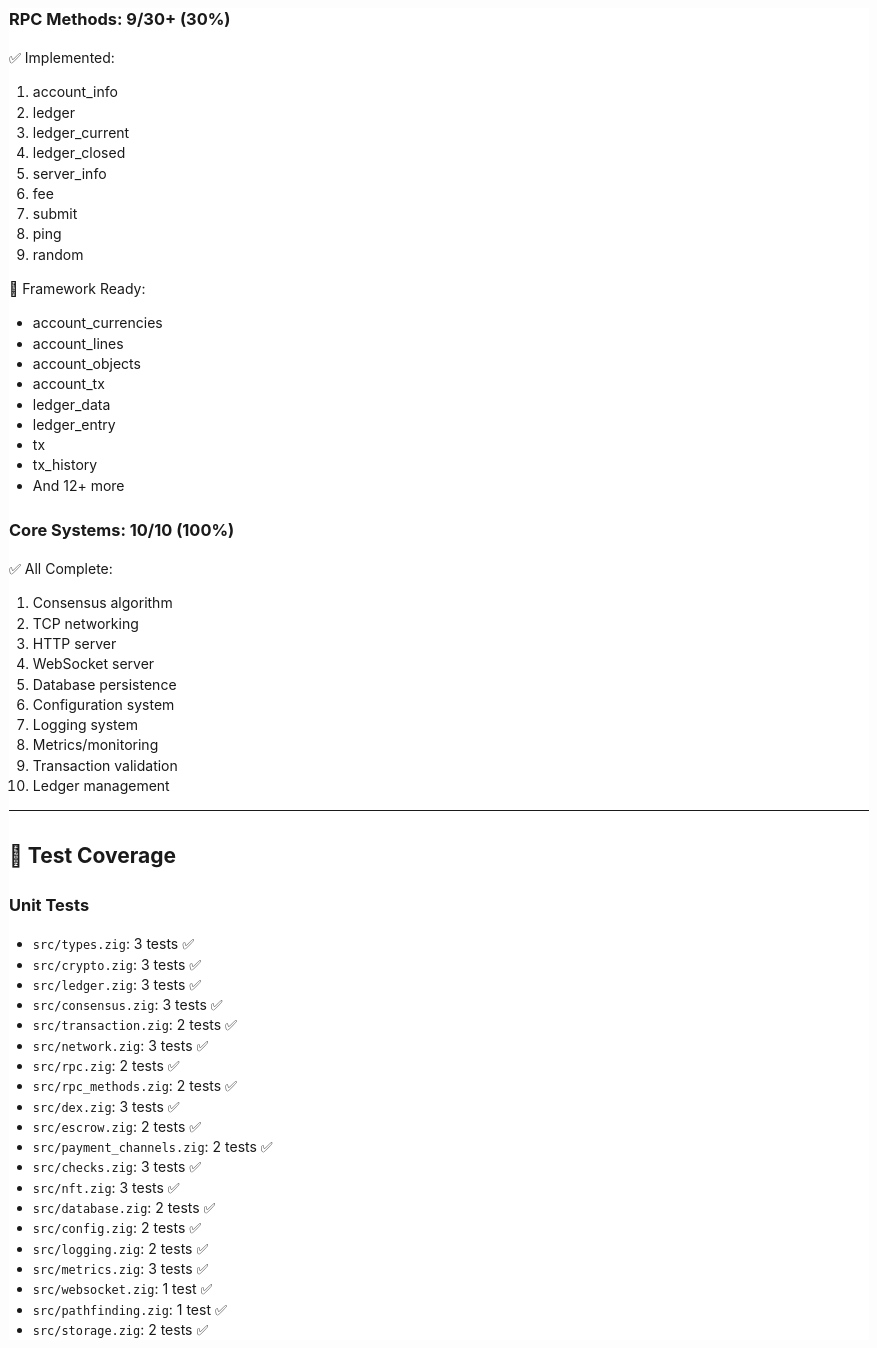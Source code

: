 ### RPC Methods: 9/30+ (30%)
✅ Implemented:
1. account_info
2. ledger
3. ledger_current
4. ledger_closed
5. server_info
6. fee
7. submit
8. ping
9. random

🚧 Framework Ready:
- account_currencies
- account_lines
- account_objects
- account_tx
- ledger_data
- ledger_entry
- tx
- tx_history
- And 12+ more

### Core Systems: 10/10 (100%)
✅ All Complete:
1. Consensus algorithm
2. TCP networking
3. HTTP server
4. WebSocket server
5. Database persistence
6. Configuration system
7. Logging system
8. Metrics/monitoring
9. Transaction validation
10. Ledger management

---

## 🧪 Test Coverage

### Unit Tests
- `src/types.zig`: 3 tests ✅
- `src/crypto.zig`: 3 tests ✅
- `src/ledger.zig`: 3 tests ✅
- `src/consensus.zig`: 3 tests ✅
- `src/transaction.zig`: 2 tests ✅
- `src/network.zig`: 3 tests ✅
- `src/rpc.zig`: 2 tests ✅
- `src/rpc_methods.zig`: 2 tests ✅
- `src/dex.zig`: 3 tests ✅
- `src/escrow.zig`: 2 tests ✅
- `src/payment_channels.zig`: 2 tests ✅
- `src/checks.zig`: 3 tests ✅
- `src/nft.zig`: 3 tests ✅
- `src/database.zig`: 2 tests ✅
- `src/config.zig`: 2 tests ✅
- `src/logging.zig`: 2 tests ✅
- `src/metrics.zig`: 3 tests ✅
- `src/websocket.zig`: 1 test ✅
- `src/pathfinding.zig`: 1 test ✅
- `src/storage.zig`: 2 tests ✅
